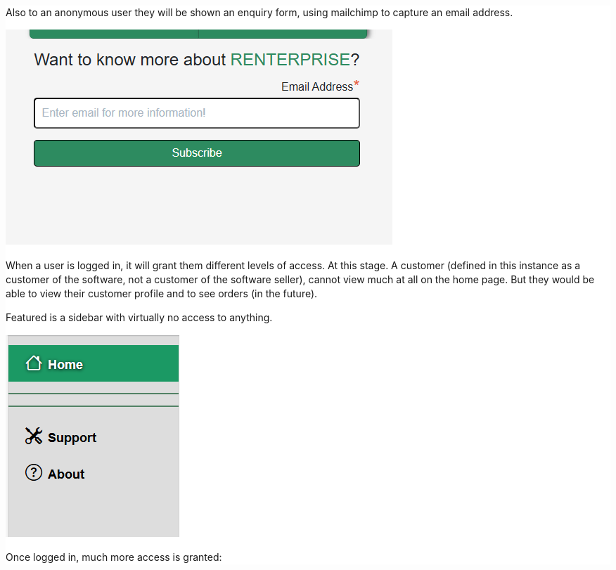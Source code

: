 Also to an anonymous user they will be shown an enquiry form, using mailchimp to capture an email address.

![Home page enquiry form.](readme/homepage/home-no-login-enquiry-form.png)

When a user is logged in, it will grant them different levels of access.
At this stage. A customer (defined in this instance as a customer of the software, not a customer of the software seller),
cannot view much at all on the home page. But they would be able to view their customer profile and to see orders (in the future).

Featured is a sidebar with virtually no access to anything.

![Restricted customer level access sidebar](readme/sidebar/basic-sidebar.png)

Once logged in, much more access is granted:

